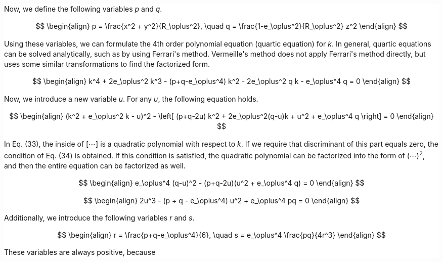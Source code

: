 Now, we define the following variables $p$ and $q$.

$$
\begin{align}
p = \frac{x^2 + y^2}{R_\oplus^2}, \quad q = \frac{1-e_\oplus^2}{R_\oplus^2} z^2
\end{align}
$$

Using these variables, we can formulate the 4th order polynomial equation (quartic equation) for $k$.
In general, quartic equations can be solved analytically, such as by using Ferrari's method.
Vermeille's method does not apply Ferrari's method directly, but uses some similar transformations to find the factorized form.

$$
\begin{align}
k^4 + 2e_\oplus^2 k^3 - (p+q-e_\oplus^4) k^2 - 2e_\oplus^2 q k - e_\oplus^4 q = 0
\end{align}
$$

Now, we introduce a new variable $u$. For any $u$, the following equation holds.

$$
\begin{align}
(k^2 + e_\oplus^2 k - u)^2 - \left[ (p+q-2u) k^2 + 2e_\oplus^2(q-u)k + u^2 + e_\oplus^4 q \right] = 0
\end{align}
$$

In Eq. (33), the inside of $\left[ \cdots \right]$ is a quadratic polynomial with respect to $k$.
If we require that discriminant of this part equals zero, the condition of Eq. (34) is obtained.
If this condition is satisfied, the quadratic polynomial can be factorized into the form of $(\cdots)^2$, and then the entire equation can be factorized as well.

$$
\begin{align}
e_\oplus^4 (q-u)^2 - (p+q-2u)(u^2 + e_\oplus^4 q) = 0
\end{align}
$$

$$
\begin{align}
2u^3 - (p + q - e_\oplus^4) u^2 + e_\oplus^4 pq = 0
\end{align}
$$

Additionally, we introduce the following variables $r$ and $s$.

$$
\begin{align}
r = \frac{p+q-e_\oplus^4}{6}, \quad s = e_\oplus^4 \frac{pq}{4r^3}
\end{align}
$$

These variables are always positive, because
